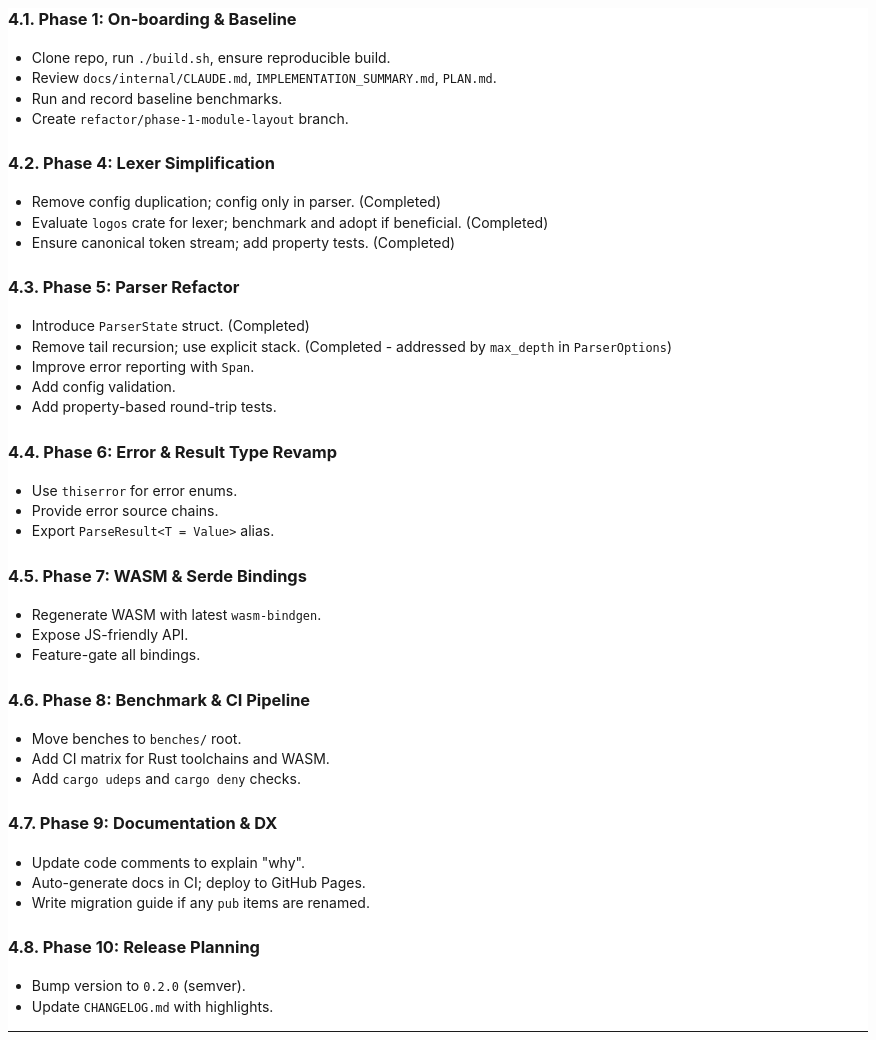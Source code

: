 ### 4.1. Phase 1: On-boarding & Baseline

- Clone repo, run `./build.sh`, ensure reproducible build.
- Review `docs/internal/CLAUDE.md`, `IMPLEMENTATION_SUMMARY.md`, `PLAN.md`.
- Run and record baseline benchmarks.
- Create `refactor/phase-1-module-layout` branch.


### 4.2. Phase 4: Lexer Simplification

- Remove config duplication; config only in parser. (Completed)
- Evaluate `logos` crate for lexer; benchmark and adopt if beneficial. (Completed)
- Ensure canonical token stream; add property tests. (Completed)

### 4.3. Phase 5: Parser Refactor

- Introduce `ParserState` struct. (Completed)
- Remove tail recursion; use explicit stack. (Completed - addressed by `max_depth` in `ParserOptions`)
- Improve error reporting with `Span`.
- Add config validation.
- Add property-based round-trip tests.

### 4.4. Phase 6: Error & Result Type Revamp

- Use `thiserror` for error enums.
- Provide error source chains.
- Export `ParseResult<T = Value>` alias.

### 4.5. Phase 7: WASM & Serde Bindings

- Regenerate WASM with latest `wasm-bindgen`.
- Expose JS-friendly API.
- Feature-gate all bindings.

### 4.6. Phase 8: Benchmark & CI Pipeline

- Move benches to `benches/` root.
- Add CI matrix for Rust toolchains and WASM.
- Add `cargo udeps` and `cargo deny` checks.

### 4.7. Phase 9: Documentation & DX

- Update code comments to explain "why".
- Auto-generate docs in CI; deploy to GitHub Pages.
- Write migration guide if any `pub` items are renamed.

### 4.8. Phase 10: Release Planning

- Bump version to `0.2.0` (semver).
- Update `CHANGELOG.md` with highlights.

---
